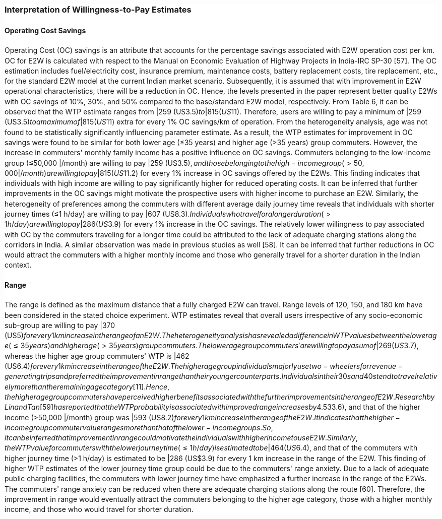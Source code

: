 
### Interpretation of Willingness-to-Pay Estimates


#### Operating Cost Savings

Operating Cost (OC) savings is an attribute that accounts for the percentage savings associated with E2W operation cost per km. OC for E2W is calculated with respect to the Manual on Economic Evaluation of Highway Projects in India-IRC SP-30 [57]. The OC estimation includes fuel/electricity cost, insurance premium, maintenance costs, battery replacement costs, tire replacement, etc., for the standard E2W model at the current Indian market scenario. Subsequently, it is assumed that with improvement in E2W operational characteristics, there will be a reduction in OC. Hence, the levels presented in the paper represent better quality E2Ws with OC savings of 10%, 30%, and 50% compared to the base/standard E2W model, respectively. From Table 6, it can be observed that the WTP estimate ranges from |259 (US$3.5) to |815 (US$11). Therefore, users are willing to pay a minimum of |259 (US$3.5) to a maximum of |815 (US$11) extra for every 1% OC savings/km of operation. From the heterogeneity analysis, age was not found to be statistically significantly influencing parameter estimate. As a result, the WTP estimates for improvement in OC savings were found to be similar for both lower age (≤35 years) and higher age (>35 years) group commuters. However, the increase in commuters' monthly family income has a positive influence on OC savings. Commuters belonging to the low-income group (≤50,000 |/month) are willing to pay |259 (US$3.5), and those belonging to the high-income group (>50,000 |/month) are willing to pay |815 (US$11.2) for every 1% increase in OC savings offered by the E2Ws. This finding indicates that individuals with high income are willing to pay significantly higher for reduced operating costs. It can be inferred that further improvements in the OC savings might motivate the prospective users with higher income to purchase an E2W. Similarly, the heterogeneity of preferences among the commuters with different average daily journey time reveals that individuals with shorter journey times (≤1 h/day) are willing to pay |607 (US$8.3). Individuals who travel for a longer duration (>1 h/day) are willing to pay |286 (US$3.9) for every 1% increase in the OC savings. The relatively lower willingness to pay associated with OC by the commuters traveling for a longer time could be attributed to the lack of adequate charging stations along the corridors in India. A similar observation was made in previous studies as well [58]. It can be inferred that further reductions in OC would attract the commuters with a higher monthly income and those who generally travel for a shorter duration in the Indian context.


#### Range

The range is defined as the maximum distance that a fully charged E2W can travel. Range levels of 120, 150, and 180 km have been considered in the stated choice experiment. WTP estimates reveal that overall users irrespective of any socio-economic sub-group are willing to pay |370 (US$5) for every 1 km increase in the range of an E2W. The heterogeneity analysis has revealed a difference in WTP values between the lower age (≤35 years) and higher age (>35 years) group commuters. The lower age group commuters' are willing to pay a sum of |269 (US$3.7), whereas the higher age group commuters' WTP is |462 (US$6.4) for every 1 km increase in the range of the E2W. The higher age group individuals majorly use two-wheelers for revenue-generating trips and preferred the improvement in range than their younger counterparts. Individuals in their 30s and 40s tend to travel relatively more than the remaining age category [11]. Hence, the higher age group commuters have perceived higher benefits associated with the further improvements in the range of E2W. Research by Lin and Tan [59] has reported that the WTP probability is associated with improved range increases by 4.53% for the higher age individuals. Monthly family income was also found to be significantly influencing the WTP estimates across user groups. The WTP estimate for the lower-income (≤50,000 |/month) group was estimated to be |259 (US$3.6), and that of the higher income (>50,000 |/month) group was |593 (US$8.2) for every 1 km increase in the range of the E2W. It indicates that the higher-income group commuter value ranges more than that of the lower-income groups. So, it can be inferred that improvement in range could motivate the individuals with higher income to use E2W. Similarly, the WTP value for commuters with the lower journey time (≤1 h/day) is estimated to be |464 (US$6.4), and that of the commuters with higher journey time (>1 h/day) is estimated to be |286 (US$3.9) for every 1 km increase in the range of the E2W. This finding of higher WTP estimates of the lower journey time group could be due to the commuters' range anxiety. Due to a lack of adequate public charging facilities, the commuters with lower journey time have emphasized a further increase in the range of the E2Ws. The commuters' range anxiety can be reduced when there are adequate charging stations along the route [60]. Therefore, the improvement in range would eventually attract the commuters belonging to the higher age category, those with a higher monthly income, and those who would travel for shorter duration.

